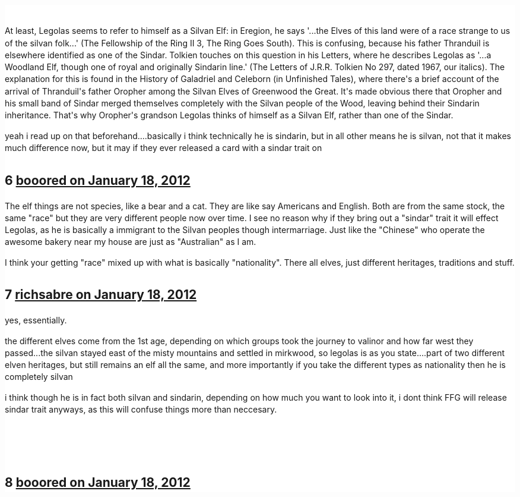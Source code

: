  

At least, Legolas seems to refer to himself as a Silvan Elf: in Eregion, he says '...the Elves of this land were of a race strange to us of the silvan folk...' (The Fellowship of the Ring II 3, The Ring Goes South). This is confusing, because his father Thranduil is elsewhere identified as one of the Sindar. Tolkien touches on this question in his Letters, where he describes Legolas as '...a Woodland Elf, though one of royal and originally Sindarin line.' (The Letters of J.R.R. Tolkien No 297, dated 1967, our italics). The explanation for this is found in the History of Galadriel and Celeborn (in Unfinished Tales), where there's a brief account of the arrival of Thranduil's father Oropher among the Silvan Elves of Greenwood the Great. It's made obvious there that Oropher and his small band of Sindar merged themselves completely with the Silvan people of the Wood, leaving behind their Sindarin inheritance. That's why Oropher's grandson Legolas thinks of himself as a Silvan Elf, rather than one of the Sindar.



yeah i read up on that beforehand....basically i think technically he is sindarin, but in all other means he is silvan, not that it makes much difference now, but it may if they ever released a card with a sindar trait on

## 6 [booored on January 18, 2012](https://community.fantasyflightgames.com/topic/59114-legolas-is-wrong/?do=findComment&comment=581203)

The elf things are not species, like a bear and a cat. They are like say Americans and English. Both are from the same stock, the same "race" but they are very different people now over time. I see no reason why if they bring out a "sindar" trait it will effect Legolas, as he is basically a immigrant to the Silvan peoples though intermarriage. Just like the "Chinese" who operate the awesome bakery near my house are just as "Australian" as I am.

I think your getting "race" mixed up with what is basically "nationality". There all elves, just different heritages, traditions and stuff.

## 7 [richsabre on January 18, 2012](https://community.fantasyflightgames.com/topic/59114-legolas-is-wrong/?do=findComment&comment=581210)

yes, essentially.

the different elves come from the 1st age, depending on which groups took the journey to valinor and how far west they passed...the silvan stayed east of the misty mountains and settled in mirkwood, so legolas is as you state....part of two different elven heritages, but still remains an elf all the same, and more importantly if you take the different types as nationality then he is completely silvan

i think though he is in fact both silvan and sindarin, depending on how much you want to look into it, i dont think FFG will release sindar trait anyways, as this will confuse things more than neccesary.

 

 

## 8 [booored on January 18, 2012](https://community.fantasyflightgames.com/topic/59114-legolas-is-wrong/?do=findComment&comment=581216)
